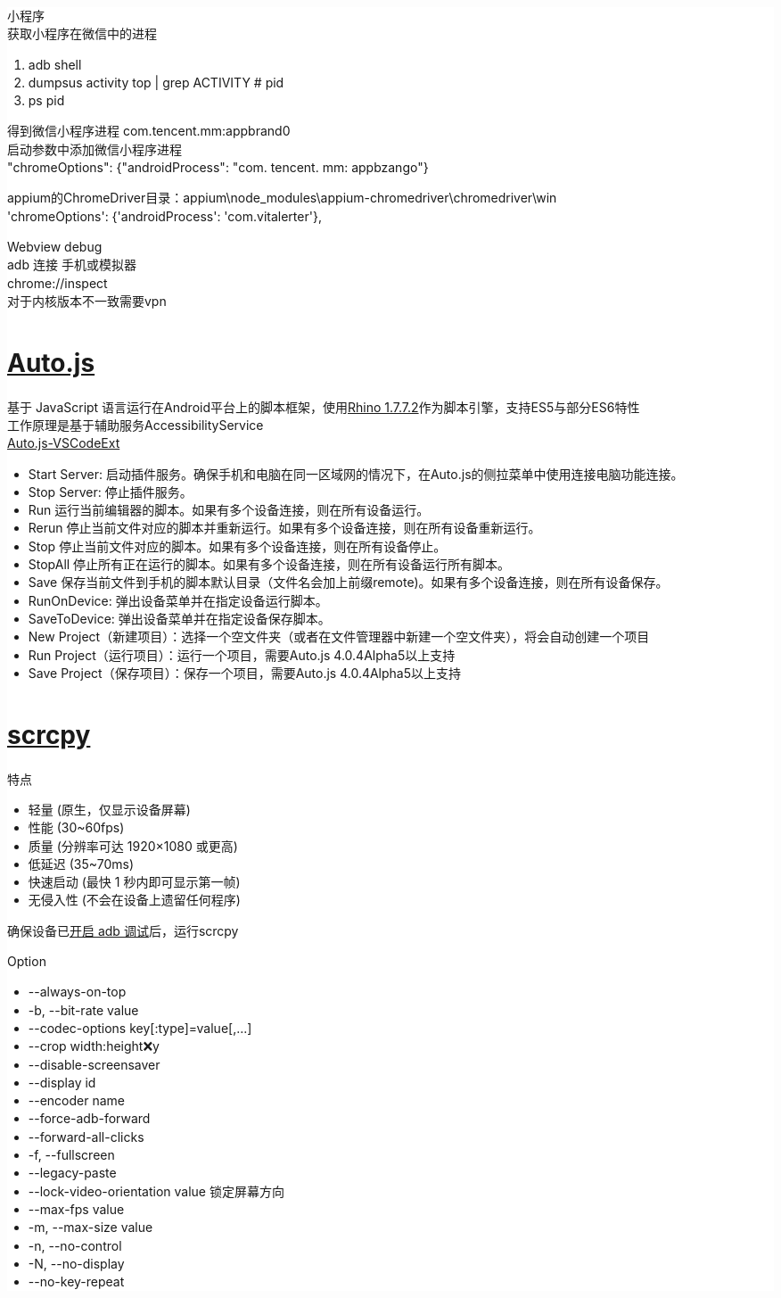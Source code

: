 小程序  <br />  获取小程序在微信中的进程

1. adb shell
1. dumpsus activity top | grep ACTIVITY	# pid
1. ps pid

得到微信小程序进程 com.tencent.mm:appbrand0  <br />  启动参数中添加微信小程序进程  <br />  "chromeOptions": {"androidProcess": "com. tencent. mm: appbzango"}

appium的ChromeDriver目录：appium\node_modules\appium-chromedriver\chromedriver\win  <br />  'chromeOptions': {'androidProcess': 'com.vitalerter'},

Webview debug  <br />  adb 连接 手机或模拟器  <br />  chrome://inspect  <br />  对于内核版本不一致需要vpn



# [Auto.js](https://hyb1996.github.io/AutoJs-Docs/#/)
基于 JavaScript 语言运行在Android平台上的脚本框架，使用[Rhino 1.7.7.2](https://developer.mozilla.org/zh-CN/docs/Mozilla/Projects/Rhino)作为脚本引擎，支持ES5与部分ES6特性  <br />  工作原理是基于辅助服务AccessibilityService  <br />  [Auto.js-VSCodeExt](https://github.com/hyb1996/Auto.js-VSCode-Extension)

- Start Server: 启动插件服务。确保手机和电脑在同一区域网的情况下，在Auto.js的侧拉菜单中使用连接电脑功能连接。
- Stop Server: 停止插件服务。
- Run 运行当前编辑器的脚本。如果有多个设备连接，则在所有设备运行。
- Rerun 停止当前文件对应的脚本并重新运行。如果有多个设备连接，则在所有设备重新运行。
- Stop 停止当前文件对应的脚本。如果有多个设备连接，则在所有设备停止。
- StopAll 停止所有正在运行的脚本。如果有多个设备连接，则在所有设备运行所有脚本。
- Save 保存当前文件到手机的脚本默认目录（文件名会加上前缀remote)。如果有多个设备连接，则在所有设备保存。
- RunOnDevice: 弹出设备菜单并在指定设备运行脚本。
- SaveToDevice: 弹出设备菜单并在指定设备保存脚本。
- New Project（新建项目）：选择一个空文件夹（或者在文件管理器中新建一个空文件夹），将会自动创建一个项目
- Run Project（运行项目）：运行一个项目，需要Auto.js 4.0.4Alpha5以上支持
- Save Project（保存项目）：保存一个项目，需要Auto.js 4.0.4Alpha5以上支持



# [scrcpy](https://github.com/Genymobile/scrcpy)
特点

- 轻量 (原生，仅显示设备屏幕)
- 性能 (30~60fps)
- 质量 (分辨率可达 1920×1080 或更高)
- 低延迟 (35~70ms)
- 快速启动 (最快 1 秒内即可显示第一帧)
- 无侵入性 (不会在设备上遗留任何程序)

确保设备已[开启 adb 调试](https://developer.android.com/studio/command-line/adb.html#Enabling)后，运行scrcpy

Option

-  --always-on-top
-  -b, --bit-rate value
-  --codec-options key[:type]=value[,...]
-  --crop width:height:x:y
-  --disable-screensaver
-  --display id
-  --encoder name
-  --force-adb-forward
-  --forward-all-clicks
-  -f, --fullscreen
-  --legacy-paste
-  --lock-video-orientation value	锁定屏幕方向
-  --max-fps value
-  -m, --max-size value
-  -n, --no-control
-  -N, --no-display
-  --no-key-repeat